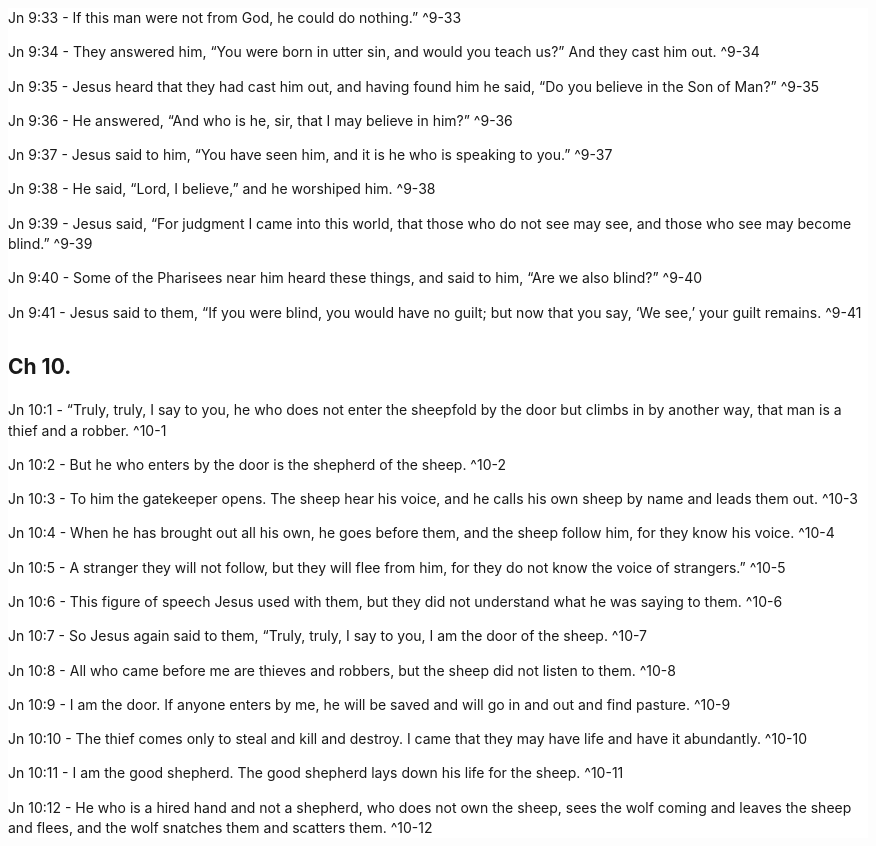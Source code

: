 Jn 9:33 - If this man were not from God, he could do nothing.” ^9-33

Jn 9:34 - They answered him, “You were born in utter sin, and would you teach us?” And they cast him out. ^9-34

Jn 9:35 - Jesus heard that they had cast him out, and having found him he said, “Do you believe in the Son of Man?” ^9-35

Jn 9:36 - He answered, “And who is he, sir, that I may believe in him?” ^9-36

Jn 9:37 - Jesus said to him, “You have seen him, and it is he who is speaking to you.” ^9-37

Jn 9:38 - He said, “Lord, I believe,” and he worshiped him. ^9-38

Jn 9:39 - Jesus said, “For judgment I came into this world, that those who do not see may see, and those who see may become blind.” ^9-39

Jn 9:40 - Some of the Pharisees near him heard these things, and said to him, “Are we also blind?” ^9-40

Jn 9:41 - Jesus said to them, “If you were blind, you would have no guilt; but now that you say, ‘We see,’ your guilt remains. ^9-41


## Ch 10.

Jn 10:1 - “Truly, truly, I say to you, he who does not enter the sheepfold by the door but climbs in by another way, that man is a thief and a robber. ^10-1

Jn 10:2 - But he who enters by the door is the shepherd of the sheep. ^10-2

Jn 10:3 - To him the gatekeeper opens. The sheep hear his voice, and he calls his own sheep by name and leads them out. ^10-3

Jn 10:4 - When he has brought out all his own, he goes before them, and the sheep follow him, for they know his voice. ^10-4

Jn 10:5 - A stranger they will not follow, but they will flee from him, for they do not know the voice of strangers.” ^10-5

Jn 10:6 - This figure of speech Jesus used with them, but they did not understand what he was saying to them. ^10-6

Jn 10:7 - So Jesus again said to them, “Truly, truly, I say to you, I am the door of the sheep. ^10-7

Jn 10:8 - All who came before me are thieves and robbers, but the sheep did not listen to them. ^10-8

Jn 10:9 - I am the door. If anyone enters by me, he will be saved and will go in and out and find pasture. ^10-9

Jn 10:10 - The thief comes only to steal and kill and destroy. I came that they may have life and have it abundantly. ^10-10

Jn 10:11 - I am the good shepherd. The good shepherd lays down his life for the sheep. ^10-11

Jn 10:12 - He who is a hired hand and not a shepherd, who does not own the sheep, sees the wolf coming and leaves the sheep and flees, and the wolf snatches them and scatters them. ^10-12

